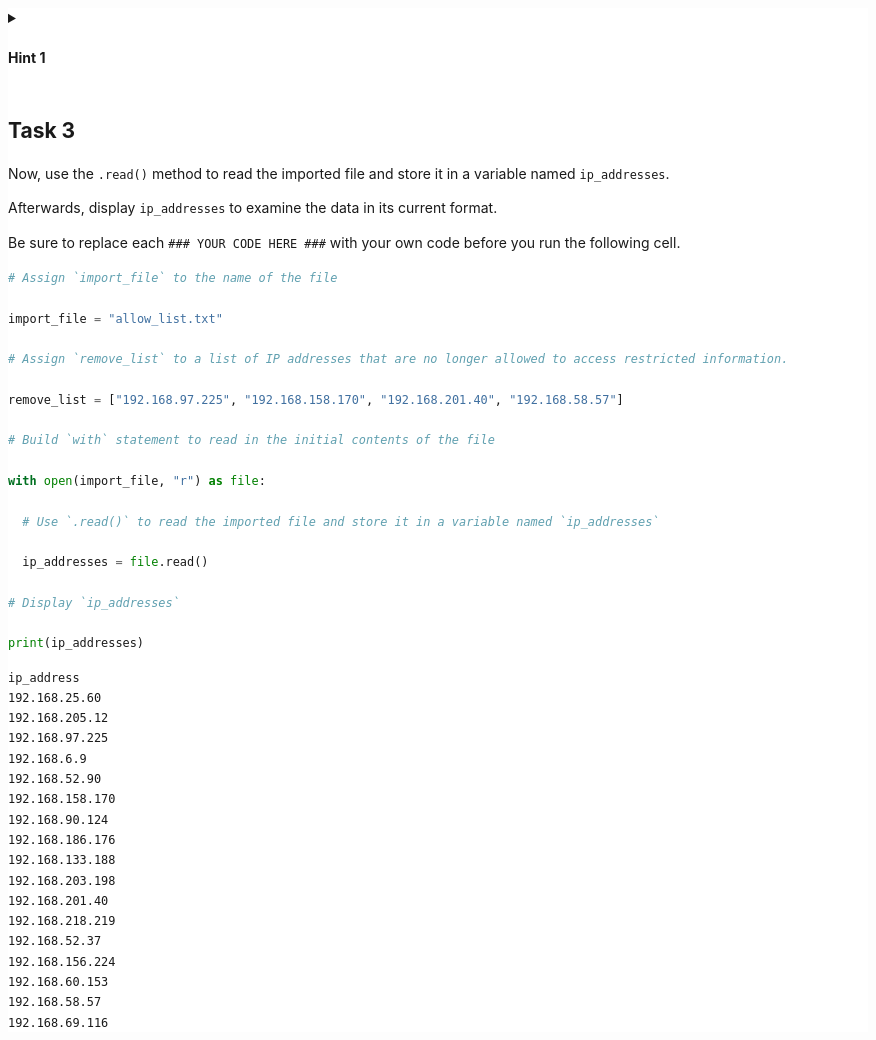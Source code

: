 <details><summary><h4><strong>Hint 1</strong></h4></summary></details>

## Task 3
Now, use the `.read()` method to read the imported file and store it in a variable named `ip_addresses`. 

Afterwards, display `ip_addresses` to examine the data in its current format. 

Be sure to replace each `### YOUR CODE HERE ###` with your own code before you run the following cell.


```python
# Assign `import_file` to the name of the file 

import_file = "allow_list.txt"

# Assign `remove_list` to a list of IP addresses that are no longer allowed to access restricted information. 

remove_list = ["192.168.97.225", "192.168.158.170", "192.168.201.40", "192.168.58.57"]

# Build `with` statement to read in the initial contents of the file

with open(import_file, "r") as file:

  # Use `.read()` to read the imported file and store it in a variable named `ip_addresses`

  ip_addresses = file.read()

# Display `ip_addresses`

print(ip_addresses)
```

    ip_address
    192.168.25.60
    192.168.205.12
    192.168.97.225
    192.168.6.9
    192.168.52.90
    192.168.158.170
    192.168.90.124
    192.168.186.176
    192.168.133.188
    192.168.203.198
    192.168.201.40
    192.168.218.219
    192.168.52.37
    192.168.156.224
    192.168.60.153
    192.168.58.57
    192.168.69.116
    